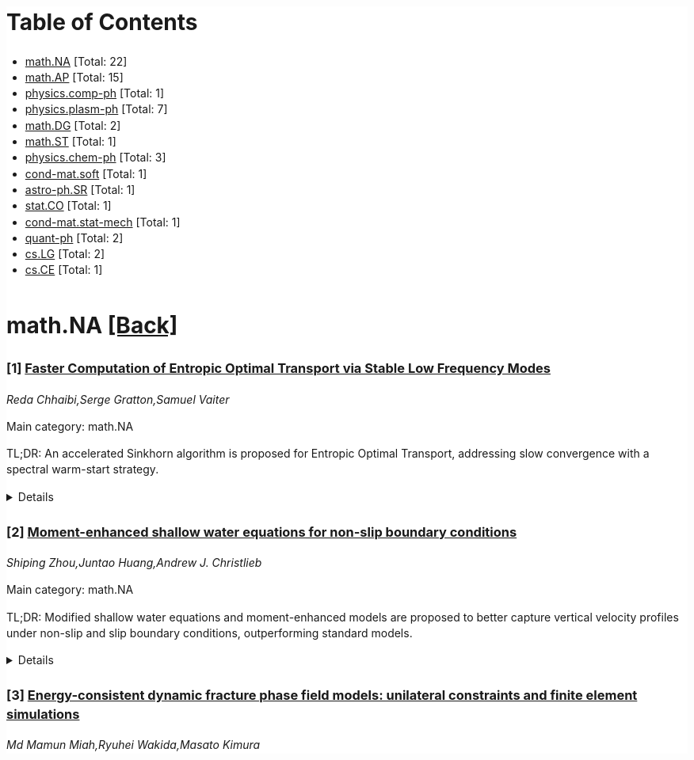 <div id=toc></div>

# Table of Contents

- [math.NA](#math.NA) [Total: 22]
- [math.AP](#math.AP) [Total: 15]
- [physics.comp-ph](#physics.comp-ph) [Total: 1]
- [physics.plasm-ph](#physics.plasm-ph) [Total: 7]
- [math.DG](#math.DG) [Total: 2]
- [math.ST](#math.ST) [Total: 1]
- [physics.chem-ph](#physics.chem-ph) [Total: 3]
- [cond-mat.soft](#cond-mat.soft) [Total: 1]
- [astro-ph.SR](#astro-ph.SR) [Total: 1]
- [stat.CO](#stat.CO) [Total: 1]
- [cond-mat.stat-mech](#cond-mat.stat-mech) [Total: 1]
- [quant-ph](#quant-ph) [Total: 2]
- [cs.LG](#cs.LG) [Total: 2]
- [cs.CE](#cs.CE) [Total: 1]


<div id='math.NA'></div>

# math.NA [[Back]](#toc)

### [1] [Faster Computation of Entropic Optimal Transport via Stable Low Frequency Modes](https://arxiv.org/abs/2506.14780)
*Reda Chhaibi,Serge Gratton,Samuel Vaiter*

Main category: math.NA

TL;DR: An accelerated Sinkhorn algorithm is proposed for Entropic Optimal Transport, addressing slow convergence with a spectral warm-start strategy.


<details><summary>Details</summary></details>


### [2] [Moment-enhanced shallow water equations for non-slip boundary conditions](https://arxiv.org/abs/2506.14785)
*Shiping Zhou,Juntao Huang,Andrew J. Christlieb*

Main category: math.NA

TL;DR: Modified shallow water equations and moment-enhanced models are proposed to better capture vertical velocity profiles under non-slip and slip boundary conditions, outperforming standard models.


<details><summary>Details</summary></details>


### [3] [Energy-consistent dynamic fracture phase field models: unilateral constraints and finite element simulations](https://arxiv.org/abs/2506.14788)
*Md Mamun Miah,Ryuhei Wakida,Masato Kimura*
